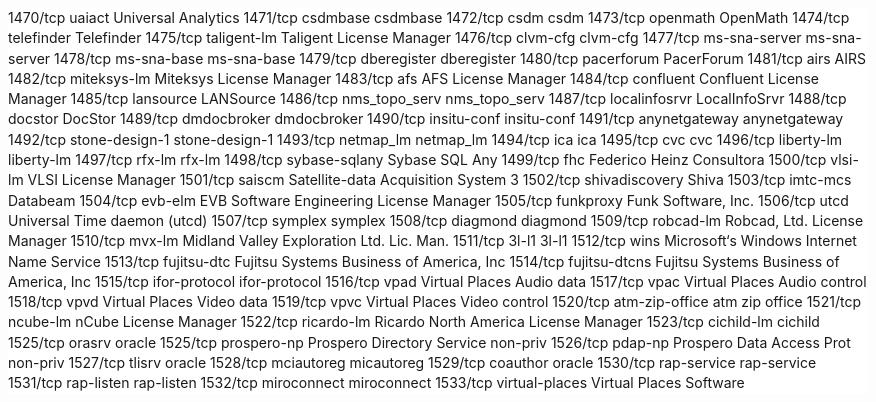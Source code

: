 1470/tcp uaiact Universal Analytics
1471/tcp csdmbase csdmbase
1472/tcp csdm csdm
1473/tcp openmath OpenMath
1474/tcp telefinder Telefinder
1475/tcp taligent-lm Taligent License Manager
1476/tcp clvm-cfg clvm-cfg
1477/tcp ms-sna-server ms-sna-server
1478/tcp ms-sna-base ms-sna-base
1479/tcp dberegister dberegister
1480/tcp pacerforum PacerForum
1481/tcp airs AIRS
1482/tcp miteksys-lm Miteksys License Manager
1483/tcp afs AFS License Manager
1484/tcp confluent Confluent License Manager
1485/tcp lansource LANSource
1486/tcp nms_topo_serv nms_topo_serv
1487/tcp localinfosrvr LocalInfoSrvr
1488/tcp docstor DocStor
1489/tcp dmdocbroker dmdocbroker
1490/tcp insitu-conf insitu-conf
1491/tcp anynetgateway anynetgateway
1492/tcp stone-design-1 stone-design-1
1493/tcp netmap_lm netmap_lm
1494/tcp ica ica
1495/tcp cvc cvc
1496/tcp liberty-lm liberty-lm
1497/tcp rfx-lm rfx-lm
1498/tcp sybase-sqlany Sybase SQL Any
1499/tcp fhc Federico Heinz Consultora
1500/tcp vlsi-lm VLSI License Manager
1501/tcp saiscm Satellite-data Acquisition System 3
1502/tcp shivadiscovery Shiva
1503/tcp imtc-mcs Databeam
1504/tcp evb-elm EVB Software Engineering License Manager
1505/tcp funkproxy Funk Software, Inc.
1506/tcp utcd Universal Time daemon (utcd)
1507/tcp symplex symplex
1508/tcp diagmond diagmond
1509/tcp robcad-lm Robcad, Ltd. License Manager
1510/tcp mvx-lm Midland Valley Exploration Ltd. Lic. Man.
1511/tcp 3l-l1 3l-l1
1512/tcp wins Microsoft‘s Windows Internet Name Service
1513/tcp fujitsu-dtc Fujitsu Systems Business of America, Inc
1514/tcp fujitsu-dtcns Fujitsu Systems Business of America, Inc
1515/tcp ifor-protocol ifor-protocol
1516/tcp vpad Virtual Places Audio data
1517/tcp vpac Virtual Places Audio control
1518/tcp vpvd Virtual Places Video data
1519/tcp vpvc Virtual Places Video control
1520/tcp atm-zip-office atm zip office
1521/tcp ncube-lm nCube License Manager
1522/tcp ricardo-lm Ricardo North America License Manager
1523/tcp cichild-lm cichild
1525/tcp orasrv oracle
1525/tcp prospero-np Prospero Directory Service non-priv
1526/tcp pdap-np Prospero Data Access Prot non-priv
1527/tcp tlisrv oracle
1528/tcp mciautoreg micautoreg
1529/tcp coauthor oracle
1530/tcp rap-service rap-service
1531/tcp rap-listen rap-listen
1532/tcp miroconnect miroconnect
1533/tcp virtual-places Virtual Places Software